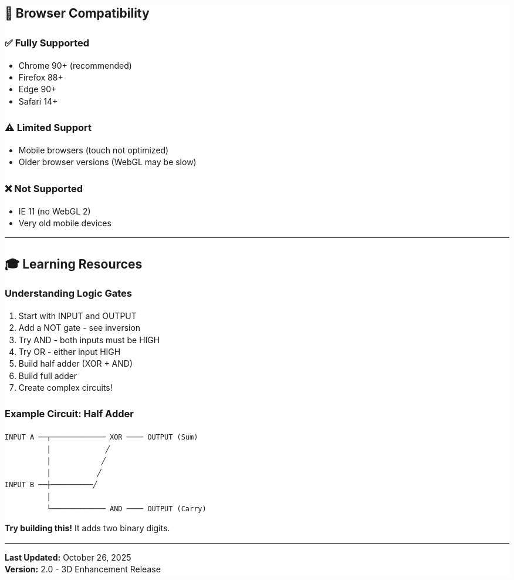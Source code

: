 
## 📱 Browser Compatibility

### ✅ Fully Supported
- Chrome 90+ (recommended)
- Firefox 88+
- Edge 90+
- Safari 14+

### ⚠️ Limited Support
- Mobile browsers (touch not optimized)
- Older browser versions (WebGL may be slow)

### ❌ Not Supported
- IE 11 (no WebGL 2)
- Very old mobile devices

---

## 🎓 Learning Resources

### Understanding Logic Gates
1. Start with INPUT and OUTPUT
2. Add a NOT gate - see inversion
3. Try AND - both inputs must be HIGH
4. Try OR - either input HIGH
5. Build half adder (XOR + AND)
6. Build full adder
7. Create complex circuits!

### Example Circuit: Half Adder
```
INPUT A ──┬───────────── XOR ──── OUTPUT (Sum)
          │             ╱
          │            ╱
          │           ╱
INPUT B ──┼──────────╱
          │
          └───────────── AND ──── OUTPUT (Carry)
```

**Try building this!** It adds two binary digits.

---

**Last Updated:** October 26, 2025  
**Version:** 2.0 - 3D Enhancement Release
